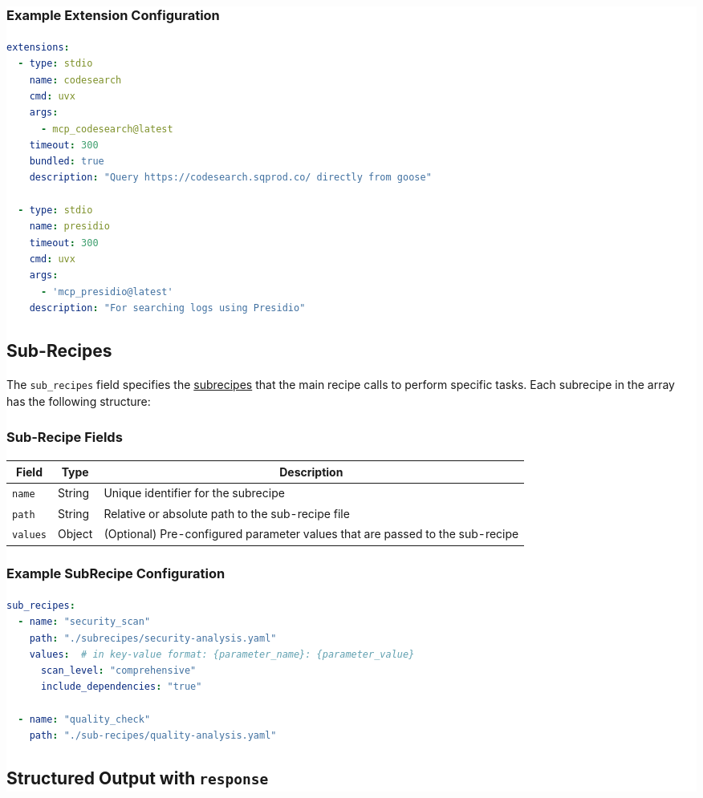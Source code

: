 ### Example Extension Configuration

```yaml
extensions:
  - type: stdio
    name: codesearch
    cmd: uvx
    args:
      - mcp_codesearch@latest
    timeout: 300
    bundled: true
    description: "Query https://codesearch.sqprod.co/ directly from goose"
  
  - type: stdio
    name: presidio
    timeout: 300
    cmd: uvx
    args:
      - 'mcp_presidio@latest'
    description: "For searching logs using Presidio"
```

## Sub-Recipes

The `sub_recipes` field specifies the [subrecipes](/docs/guides/recipes/subrecipes) that the main recipe calls to perform specific tasks. Each subrecipe in the array has the following structure:

### Sub-Recipe Fields

| Field | Type | Description |
|-------|------|-------------|
| `name` | String | Unique identifier for the subrecipe |
| `path` | String | Relative or absolute path to the sub-recipe file |
| `values` | Object | (Optional) Pre-configured parameter values that are passed to the sub-recipe |

### Example SubRecipe Configuration

```yaml
sub_recipes:
  - name: "security_scan"
    path: "./subrecipes/security-analysis.yaml"
    values:  # in key-value format: {parameter_name}: {parameter_value}
      scan_level: "comprehensive"
      include_dependencies: "true"
  
  - name: "quality_check"
    path: "./sub-recipes/quality-analysis.yaml"
```

## Structured Output with `response`
